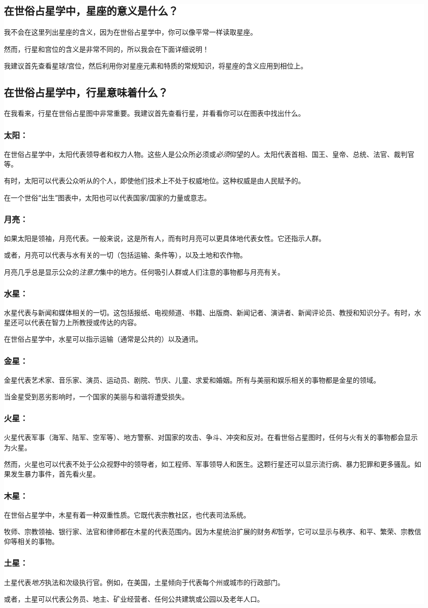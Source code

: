 ## 在世俗占星学中，星座的意义是什么？

我不会在这里列出星座的含义，因为在世俗占星学中，你可以像平常一样读取星座。

然而，行星和宫位的含义是非常不同的，所以我会在下面详细说明！

我建议首先查看星球/宫位，然后利用你对星座元素和特质的常规知识，将星座的含义应用到相位上。

## 在世俗占星学中，行星意味着什么？

在我看来，行星在世俗占星图中非常重要。我建议首先查看行星，并看看你可以在图表中找出什么。

### 太阳：

在世俗占星学中，太阳代表领导者和权力人物。这些人是公众所必须或*必须*仰望的人。太阳代表首相、国王、皇帝、总统、法官、裁判官等。

有时，太阳可以代表公众听从的个人，即使他们技术上不处于权威地位。这种权威是由人民赋予的。

在一个世俗“出生”图表中，太阳也可以代表国家/国家的力量或意志。

### 月亮：

如果太阳是领袖，月亮代表。一般来说，这是所有人，而有时月亮可以更具体地代表女性。它还指示人群。

或者，月亮可以代表与水有关的一切（包括运输、条件等），以及土地和农作物。

月亮几乎总是显示公众的*注意力*集中的地方。任何吸引人群或人们注意的事物都与月亮有关。

### 水星：

水星代表与新闻和媒体相关的一切。这包括报纸、电视频道、书籍、出版商、新闻记者、演讲者、新闻评论员、教授和知识分子。有时，水星还可以代表在智力上所教授或传达的内容。

在世俗占星学中，水星可以指示运输（通常是公共的）以及通讯。

### 金星：

金星代表艺术家、音乐家、演员、运动员、剧院、节庆、儿童、求爱和婚姻。所有与美丽和娱乐相关的事物都是金星的领域。

当金星受到恶劣影响时，一个国家的美丽与和谐将遭受损失。

### 火星：

火星代表军事（海军、陆军、空军等）、地方警察、对国家的攻击、争斗、冲突和反对。在看世俗占星图时，任何与火有关的事物都会显示为火星。

然而，火星也可以代表不处于公众视野中的领导者，如工程师、军事领导人和医生。这颗行星还可以显示流行病、暴力犯罪和更多骚乱。如果发生暴力事件，首先看火星。

### 木星：

在世俗占星学中，木星有着一种双重性质。它既代表宗教社区，也代表司法系统。

牧师、宗教领袖、银行家、法官和律师都在木星的代表范围内。因为木星统治扩展的财务*和*哲学，它可以显示与秩序、和平、繁荣、宗教信仰等相关的事物。

### 土星：

土星代表*地方*执法和次级执行官。例如，在美国，土星倾向于代表每个州或城市的行政部门。

或者，土星可以代表公务员、地主、矿业经营者、任何公共建筑或公园以及老年人口。
